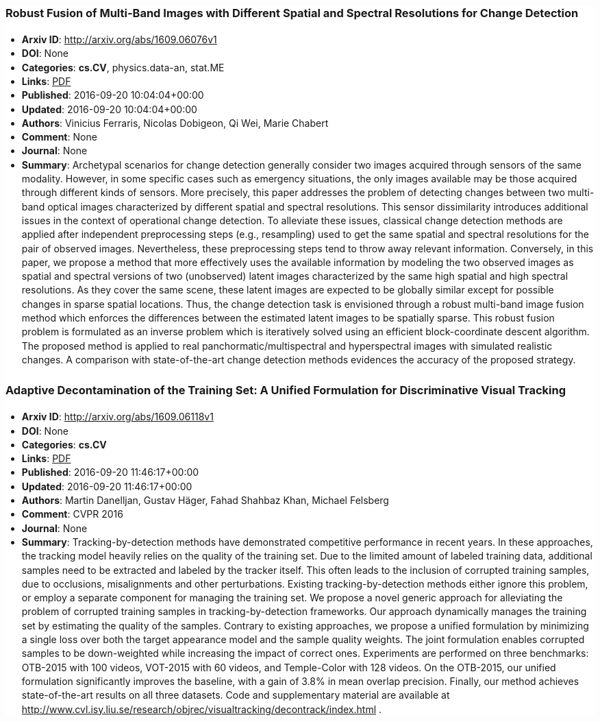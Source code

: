 

### Robust Fusion of Multi-Band Images with Different Spatial and Spectral Resolutions for Change Detection
- **Arxiv ID**: http://arxiv.org/abs/1609.06076v1
- **DOI**: None
- **Categories**: **cs.CV**, physics.data-an, stat.ME
- **Links**: [PDF](http://arxiv.org/pdf/1609.06076v1)
- **Published**: 2016-09-20 10:04:04+00:00
- **Updated**: 2016-09-20 10:04:04+00:00
- **Authors**: Vinicius Ferraris, Nicolas Dobigeon, Qi Wei, Marie Chabert
- **Comment**: None
- **Journal**: None
- **Summary**: Archetypal scenarios for change detection generally consider two images acquired through sensors of the same modality. However, in some specific cases such as emergency situations, the only images available may be those acquired through different kinds of sensors. More precisely, this paper addresses the problem of detecting changes between two multi-band optical images characterized by different spatial and spectral resolutions. This sensor dissimilarity introduces additional issues in the context of operational change detection. To alleviate these issues, classical change detection methods are applied after independent preprocessing steps (e.g., resampling) used to get the same spatial and spectral resolutions for the pair of observed images. Nevertheless, these preprocessing steps tend to throw away relevant information. Conversely, in this paper, we propose a method that more effectively uses the available information by modeling the two observed images as spatial and spectral versions of two (unobserved) latent images characterized by the same high spatial and high spectral resolutions. As they cover the same scene, these latent images are expected to be globally similar except for possible changes in sparse spatial locations. Thus, the change detection task is envisioned through a robust multi-band image fusion method which enforces the differences between the estimated latent images to be spatially sparse. This robust fusion problem is formulated as an inverse problem which is iteratively solved using an efficient block-coordinate descent algorithm. The proposed method is applied to real panchormatic/multispectral and hyperspectral images with simulated realistic changes. A comparison with state-of-the-art change detection methods evidences the accuracy of the proposed strategy.



### Adaptive Decontamination of the Training Set: A Unified Formulation for Discriminative Visual Tracking
- **Arxiv ID**: http://arxiv.org/abs/1609.06118v1
- **DOI**: None
- **Categories**: **cs.CV**
- **Links**: [PDF](http://arxiv.org/pdf/1609.06118v1)
- **Published**: 2016-09-20 11:46:17+00:00
- **Updated**: 2016-09-20 11:46:17+00:00
- **Authors**: Martin Danelljan, Gustav Häger, Fahad Shahbaz Khan, Michael Felsberg
- **Comment**: CVPR 2016
- **Journal**: None
- **Summary**: Tracking-by-detection methods have demonstrated competitive performance in recent years. In these approaches, the tracking model heavily relies on the quality of the training set. Due to the limited amount of labeled training data, additional samples need to be extracted and labeled by the tracker itself. This often leads to the inclusion of corrupted training samples, due to occlusions, misalignments and other perturbations. Existing tracking-by-detection methods either ignore this problem, or employ a separate component for managing the training set.   We propose a novel generic approach for alleviating the problem of corrupted training samples in tracking-by-detection frameworks. Our approach dynamically manages the training set by estimating the quality of the samples. Contrary to existing approaches, we propose a unified formulation by minimizing a single loss over both the target appearance model and the sample quality weights. The joint formulation enables corrupted samples to be down-weighted while increasing the impact of correct ones. Experiments are performed on three benchmarks: OTB-2015 with 100 videos, VOT-2015 with 60 videos, and Temple-Color with 128 videos. On the OTB-2015, our unified formulation significantly improves the baseline, with a gain of 3.8% in mean overlap precision. Finally, our method achieves state-of-the-art results on all three datasets. Code and supplementary material are available at http://www.cvl.isy.liu.se/research/objrec/visualtracking/decontrack/index.html .
